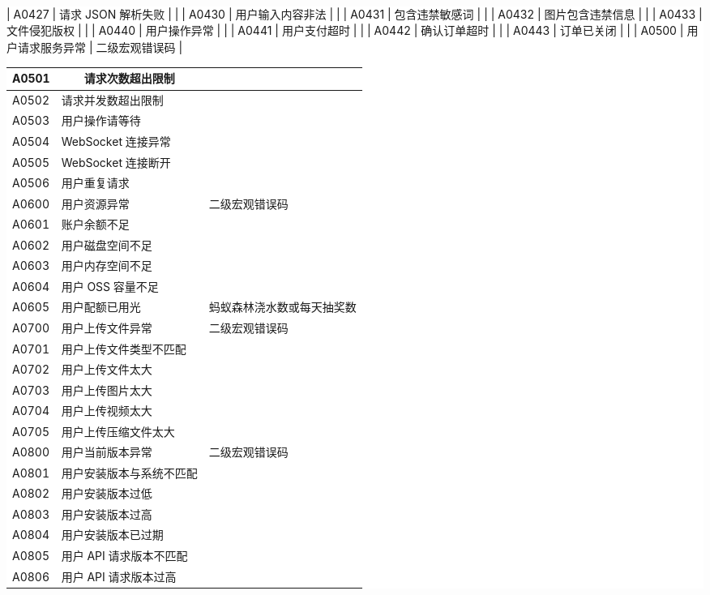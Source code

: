 | A0427 | 请求 JSON 解析失败         |                |
| A0430 | 用户输入内容非法           |                |
| A0431 | 包含违禁敏感词             |                |
| A0432 | 图片包含违禁信息           |                |
| A0433 | 文件侵犯版权               |                |
| A0440 | 用户操作异常               |                |
| A0441 | 用户支付超时               |                |
| A0442 | 确认订单超时               |                |
| A0443 | 订单已关闭                 |                |
| A0500 | 用户请求服务异常           | 二级宏观错误码 |



 

| A0501 | 请求次数超出限制         |                            |
| ----- | ------------------------ | -------------------------- |
| A0502 | 请求并发数超出限制       |                            |
| A0503 | 用户操作请等待           |                            |
| A0504 | WebSocket 连接异常       |                            |
| A0505 | WebSocket 连接断开       |                            |
| A0506 | 用户重复请求             |                            |
| A0600 | 用户资源异常             | 二级宏观错误码             |
| A0601 | 账户余额不足             |                            |
| A0602 | 用户磁盘空间不足         |                            |
| A0603 | 用户内存空间不足         |                            |
| A0604 | 用户 OSS 容量不足        |                            |
| A0605 | 用户配额已用光           | 蚂蚁森林浇水数或每天抽奖数 |
| A0700 | 用户上传文件异常         | 二级宏观错误码             |
| A0701 | 用户上传文件类型不匹配   |                            |
| A0702 | 用户上传文件太大         |                            |
| A0703 | 用户上传图片太大         |                            |
| A0704 | 用户上传视频太大         |                            |
| A0705 | 用户上传压缩文件太大     |                            |
| A0800 | 用户当前版本异常         | 二级宏观错误码             |
| A0801 | 用户安装版本与系统不匹配 |                            |
| A0802 | 用户安装版本过低         |                            |
| A0803 | 用户安装版本过高         |                            |
| A0804 | 用户安装版本已过期       |                            |
| A0805 | 用户 API 请求版本不匹配  |                            |
| A0806 | 用户 API 请求版本过高    |                            |